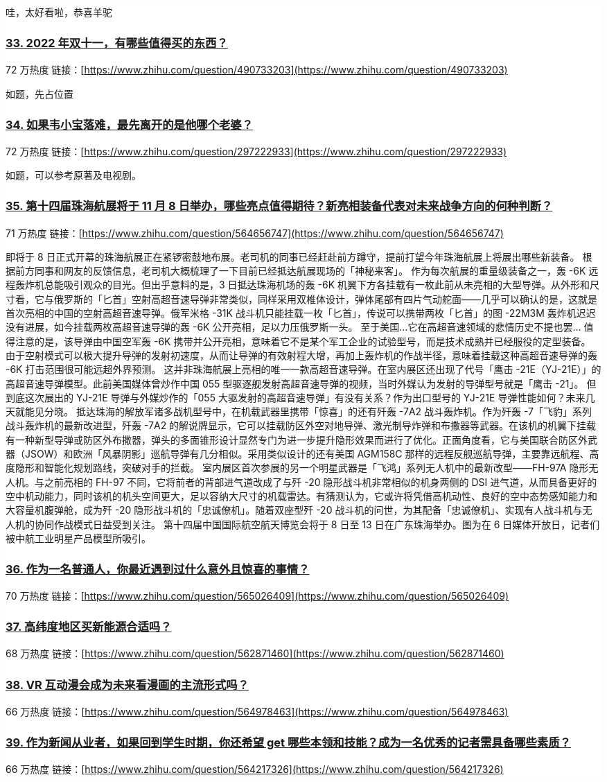 哇，太好看啦，恭喜羊驼

### [33. 2022 年双十一，有哪些值得买的东西？](https://www.zhihu.com/question/490733203)
72 万热度 链接：[https://www.zhihu.com/question/490733203](https://www.zhihu.com/question/490733203)

如题，先占位置

### [34. 如果韦小宝落难，最先离开的是他哪个老婆？](https://www.zhihu.com/question/297222933)
72 万热度 链接：[https://www.zhihu.com/question/297222933](https://www.zhihu.com/question/297222933)

如题，可以参考原著及电视剧。

### [35. 第十四届珠海航展将于 11 月 8 日举办，哪些亮点值得期待？新亮相装备代表对未来战争方向的何种判断？](https://www.zhihu.com/question/564656747)
71 万热度 链接：[https://www.zhihu.com/question/564656747](https://www.zhihu.com/question/564656747)

即将于 8 日正式开幕的珠海航展正在紧锣密鼓地布展。老司机的同事已经赶赴前方蹲守，提前打望今年珠海航展上将展出哪些新装备。 根据前方同事和网友的反馈信息，老司机大概梳理了一下目前已经抵达航展现场的「神秘来客」。 作为每次航展的重量级装备之一，轰 -6K 远程轰炸机总能吸引观众的目光。但出乎意料的是，3 日抵达珠海机场的轰 -6K 机翼下方各挂载有一枚此前从未亮相的大型导弹。从外形和尺寸看，它与俄罗斯的「匕首」空射高超音速导弹非常类似，同样采用双椎体设计，弹体尾部有四片气动舵面——几乎可以确认的是，这就是首次亮相的中国的空射高超音速导弹。俄军米格 -31K 战斗机只能挂载一枚「匕首」，传说可以携带两枚「匕首」的图 -22M3M 轰炸机迟迟没有进展，如今挂载两枚高超音速导弹的轰 -6K 公开亮相，足以力压俄罗斯一头。 至于美国…它在高超音速领域的悲情历史不提也罢… 值得注意的是，该导弹由中国空军轰 -6K 携带并公开亮相，意味着它不是某个军工企业的试验型号，而是技术成熟并已经服役的定型装备。 由于空射模式可以极大提升导弹的发射初速度，从而让导弹的有效射程大增，再加上轰炸机的作战半径，意味着挂载这种高超音速导弹的轰 -6K 打击范围很可能远超外界预测。 这并非珠海航展上亮相的唯一一款高超音速导弹。在室内展区还出现了代号「鹰击 -21E（YJ-21E）」的高超音速导弹模型。此前美国媒体曾炒作中国 055 型驱逐舰发射高超音速导弹的视频，当时外媒认为发射的导弹型号就是「鹰击 -21」。 但到底这次展出的 YJ-21E 导弹与外媒炒作的「055 大驱发射的高超音速导弹」有没有关系？作为出口型号的 YJ-21E 导弹性能如何？未来几天就能见分晓。 抵达珠海的解放军诸多战机型号中，在机载武器里携带「惊喜」的还有歼轰 -7A2 战斗轰炸机。作为歼轰 -7「飞豹」系列战斗轰炸机的最新改进型，歼轰 -7A2 的解说牌显示，它可以挂载防区外空对地导弹、激光制导炸弹和布撒器等武器。在该机的机翼下挂载有一种新型导弹或防区外布撒器，弹头的多面锥形设计显然专门为进一步提升隐形效果而进行了优化。正面角度看，它与美国联合防区外武器（JSOW）和欧洲「风暴阴影」巡航导弹有几分相似。采用类似设计的还有美国 AGM158C 那样的远程反舰巡航导弹，主要靠远航程、高度隐形和智能化规划路线，突破对手的拦截。 室内展区首次参展的另一个明星武器是「飞鸿」系列无人机中的最新改型——FH-97A 隐形无人机。与之前亮相的 FH-97 不同，它将前者的背部进气道改成了与歼 -20 隐形战斗机非常相似的机身两侧的 DSI 进气道，从而具备更好的空中机动能力，同时该机的机头空间更大，足以容纳大尺寸的机载雷达。有猜测认为，它或许将凭借高机动性、良好的空中态势感知能力和大容量机腹弹舱，成为歼 -20 隐形战斗机的「忠诚僚机」。随着双座型歼 -20 战斗机的问世，为其配备「忠诚僚机」、实现有人战斗机与无人机的协同作战模式日益受到关注。 第十四届中国国际航空航天博览会将于 8 日至 13 日在广东珠海举办。图为在 6 日媒体开放日，记者们被中航工业明星产品模型所吸引。 

### [36. 作为一名普通人，你最近遇到过什么意外且惊喜的事情？](https://www.zhihu.com/question/565026409)
70 万热度 链接：[https://www.zhihu.com/question/565026409](https://www.zhihu.com/question/565026409)



### [37. 高纬度地区买新能源合适吗？](https://www.zhihu.com/question/562871460)
68 万热度 链接：[https://www.zhihu.com/question/562871460](https://www.zhihu.com/question/562871460)



### [38. VR 互动漫会成为未来看漫画的主流形式吗？](https://www.zhihu.com/question/564978463)
66 万热度 链接：[https://www.zhihu.com/question/564978463](https://www.zhihu.com/question/564978463)



### [39. 作为新闻从业者，如果回到学生时期，你还希望 get 哪些本领和技能？成为一名优秀的记者需具备哪些素质？](https://www.zhihu.com/question/564217326)
66 万热度 链接：[https://www.zhihu.com/question/564217326](https://www.zhihu.com/question/564217326)
